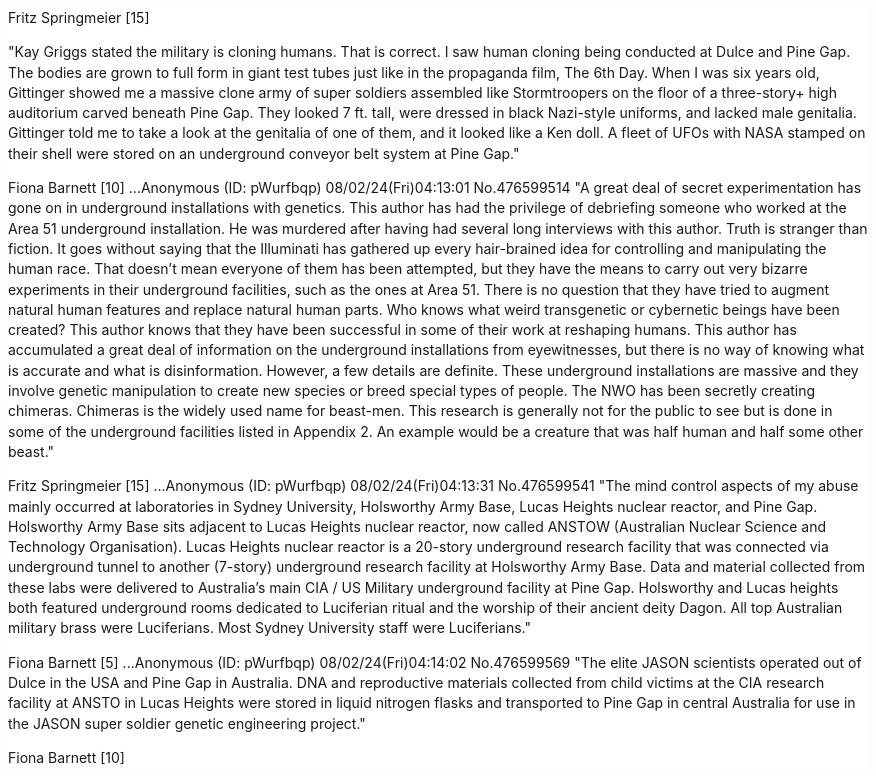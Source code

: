 Fritz Springmeier [15]

"Kay Griggs stated the military is cloning humans. That is correct. I saw human cloning being conducted at Dulce and Pine Gap. The bodies are grown to full form in giant test tubes just like in the propaganda film, The 6th Day. When I was six years old, Gittinger showed me a massive clone army of super soldiers assembled like Stormtroopers on the floor of a three-story+ high auditorium carved beneath Pine Gap. They looked 7 ft. tall, were dressed in black Nazi-style uniforms, and lacked male genitalia. Gittinger told me to take a look at the genitalia of one of them, and it looked like a Ken doll. A fleet of UFOs with NASA stamped on their shell were stored on an underground conveyor belt system at Pine Gap."

Fiona Barnett [10]
...Anonymous (ID: pWurfbqp) 
08/02/24(Fri)04:13:01 No.476599514
"A great deal of secret experimentation has gone on in underground installations with genetics. This author has had the privilege of debriefing someone who worked at the Area 51 underground installation. He was murdered after having had several long interviews with this author. Truth is stranger than fiction. It goes without saying that the Illuminati has gathered up every hair-brained idea for controlling and manipulating the human race. That doesn’t mean everyone of them has been attempted, but they have the means to carry out very bizarre experiments in their underground facilities, such as the ones at Area 51. There is no question that they have tried to augment natural human features and replace natural human parts. Who knows what weird transgenetic or cybernetic beings have been created? This author knows that they have been successful in some of their work at reshaping humans. This author has accumulated a great deal of information on the underground installations from eyewitnesses, but there is no way of knowing what is accurate and what is disinformation. However, a few details are definite. These underground installations are massive and they involve genetic manipulation to create new species or breed special types of people. The NWO has been secretly creating chimeras. Chimeras is the widely used name for beast-men. This research is generally not for the public to see but is done in some of the underground facilities listed in Appendix 2. An example would be a creature that was half human and half some other beast."

Fritz Springmeier [15]
...Anonymous (ID: pWurfbqp) 
08/02/24(Fri)04:13:31 No.476599541
"The mind control aspects of my abuse mainly occurred at laboratories in Sydney University, Holsworthy Army Base, Lucas Heights nuclear reactor, and Pine Gap. Holsworthy Army Base sits adjacent to Lucas Heights nuclear reactor, now called ANSTOW (Australian Nuclear Science and Technology Organisation). Lucas Heights nuclear reactor is a 20-story underground research facility that was connected via underground tunnel to another (7-story) underground research facility at Holsworthy Army Base. Data and material collected from these labs were delivered to Australia’s main CIA / US Military underground facility at Pine Gap. Holsworthy and Lucas heights both featured underground rooms dedicated to Luciferian ritual and the worship of their ancient deity Dagon. All top Australian military brass were Luciferians. Most Sydney University staff were Luciferians."

Fiona Barnett [5]
...Anonymous (ID: pWurfbqp) 
08/02/24(Fri)04:14:02 No.476599569
"The elite JASON scientists operated out of Dulce in the USA and Pine Gap in Australia. DNA and reproductive materials collected from child victims at the CIA research facility at ANSTO in Lucas Heights were stored in liquid nitrogen flasks and transported to Pine Gap in central Australia for use in the JASON super soldier genetic engineering project."

Fiona Barnett [10]
